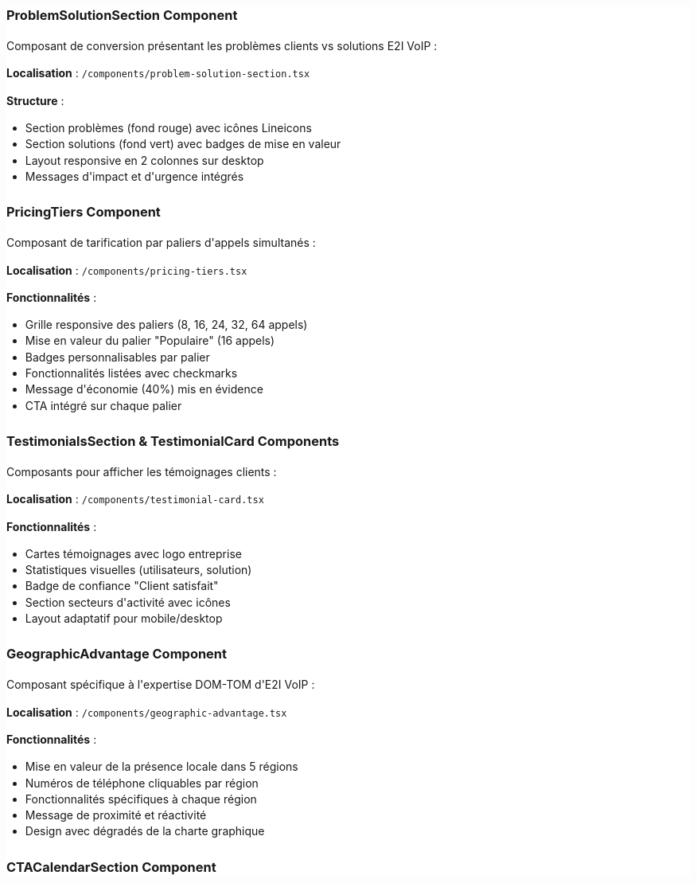 ### ProblemSolutionSection Component

Composant de conversion présentant les problèmes clients vs solutions E2I VoIP :

**Localisation** : `/components/problem-solution-section.tsx`

**Structure** :

- Section problèmes (fond rouge) avec icônes Lineicons
- Section solutions (fond vert) avec badges de mise en valeur
- Layout responsive en 2 colonnes sur desktop
- Messages d'impact et d'urgence intégrés

### PricingTiers Component

Composant de tarification par paliers d'appels simultanés :

**Localisation** : `/components/pricing-tiers.tsx`

**Fonctionnalités** :

- Grille responsive des paliers (8, 16, 24, 32, 64 appels)
- Mise en valeur du palier "Populaire" (16 appels)
- Badges personnalisables par palier
- Fonctionnalités listées avec checkmarks
- Message d'économie (40%) mis en évidence
- CTA intégré sur chaque palier

### TestimonialsSection & TestimonialCard Components

Composants pour afficher les témoignages clients :

**Localisation** : `/components/testimonial-card.tsx`

**Fonctionnalités** :

- Cartes témoignages avec logo entreprise
- Statistiques visuelles (utilisateurs, solution)
- Badge de confiance "Client satisfait"
- Section secteurs d'activité avec icônes
- Layout adaptatif pour mobile/desktop

### GeographicAdvantage Component

Composant spécifique à l'expertise DOM-TOM d'E2I VoIP :

**Localisation** : `/components/geographic-advantage.tsx`

**Fonctionnalités** :

- Mise en valeur de la présence locale dans 5 régions
- Numéros de téléphone cliquables par région
- Fonctionnalités spécifiques à chaque région
- Message de proximité et réactivité
- Design avec dégradés de la charte graphique

### CTACalendarSection Component
